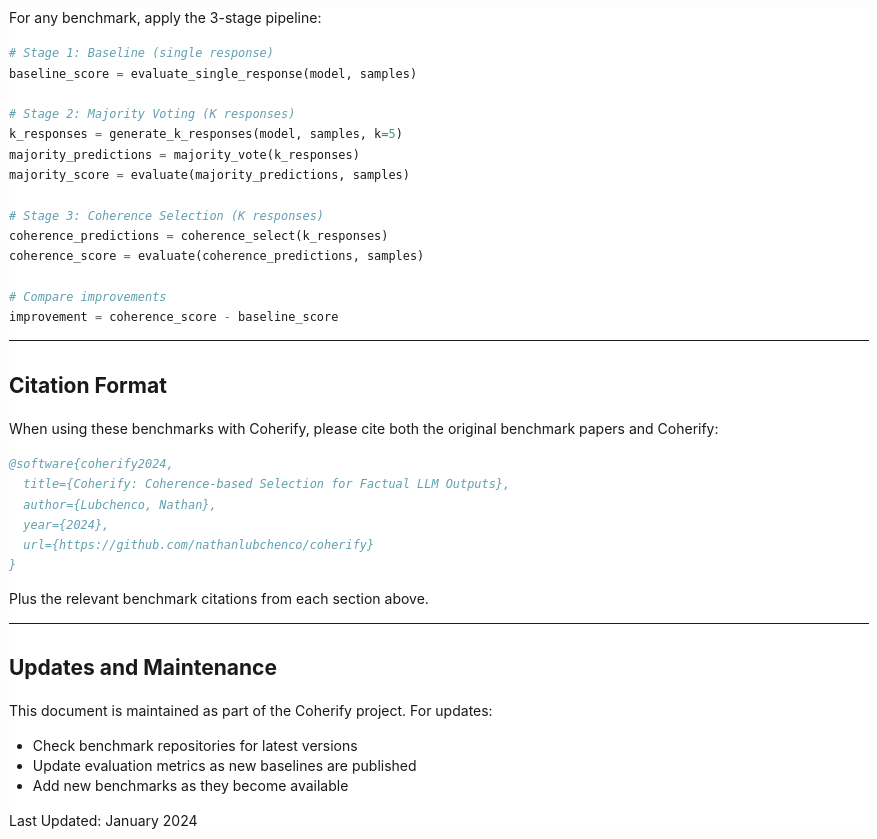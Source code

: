 For any benchmark, apply the 3-stage pipeline:

```python
# Stage 1: Baseline (single response)
baseline_score = evaluate_single_response(model, samples)

# Stage 2: Majority Voting (K responses)
k_responses = generate_k_responses(model, samples, k=5)
majority_predictions = majority_vote(k_responses)
majority_score = evaluate(majority_predictions, samples)

# Stage 3: Coherence Selection (K responses)
coherence_predictions = coherence_select(k_responses)
coherence_score = evaluate(coherence_predictions, samples)

# Compare improvements
improvement = coherence_score - baseline_score
```

---

## Citation Format

When using these benchmarks with Coherify, please cite both the original benchmark papers and Coherify:

```bibtex
@software{coherify2024,
  title={Coherify: Coherence-based Selection for Factual LLM Outputs},
  author={Lubchenco, Nathan},
  year={2024},
  url={https://github.com/nathanlubchenco/coherify}
}
```

Plus the relevant benchmark citations from each section above.

---

## Updates and Maintenance

This document is maintained as part of the Coherify project. For updates:
- Check benchmark repositories for latest versions
- Update evaluation metrics as new baselines are published
- Add new benchmarks as they become available

Last Updated: January 2024
